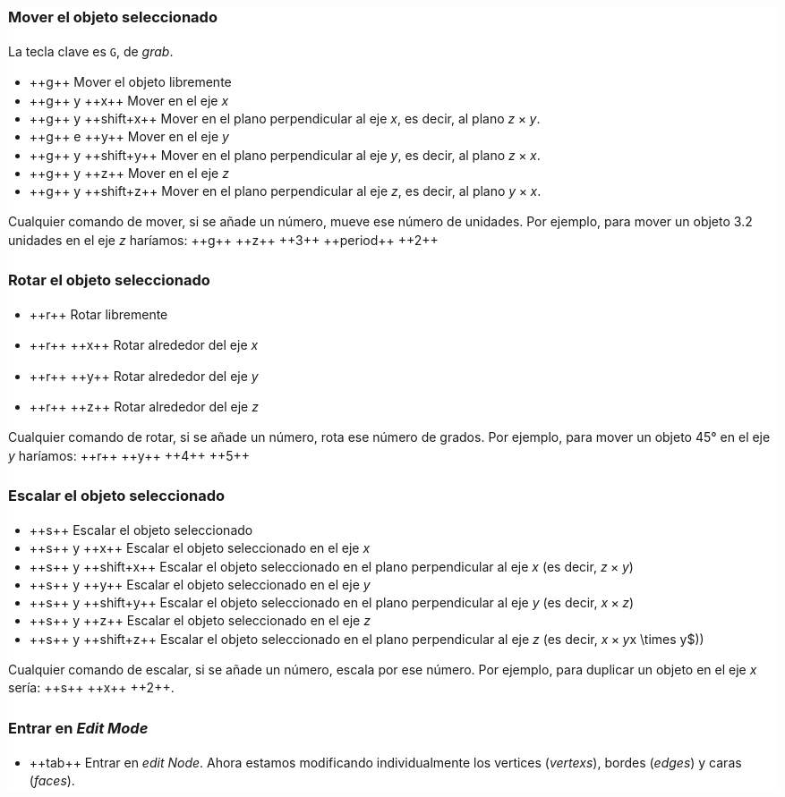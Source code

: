 
### Mover el objeto seleccionado

La tecla clave es `G`, de _grab_.

- ++g++ Mover el objeto libremente
- ++g++ y ++x++ Mover en el eje $x$
- ++g++ y ++shift+x++ Mover en el plano perpendicular
  al eje $x$, es decir, al plano $z \times y$.
- ++g++ e ++y++ Mover en el eje $y$
- ++g++ y ++shift+y++ Mover en el plano perpendicular
  al eje $y$, es decir, al plano $z \times x$.
- ++g++ y ++z++ Mover en el eje $z$
- ++g++ y ++shift+z++ Mover en el plano perpendicular
  al eje $z$, es decir, al plano $y \times x$.

Cualquier comando de mover, si se añade un número, mueve ese número de
unidades. Por ejemplo, para mover un objeto $3.2$ unidades en el eje $z$
haríamos: ++g++ ++z++ ++3++ ++period++ ++2++

### Rotar el objeto seleccionado

- ++r++ Rotar libremente

- ++r++ ++x++ Rotar alrededor del eje $x$

- ++r++ ++y++ Rotar alrededor del eje $y$

- ++r++ ++z++ Rotar alrededor del eje $z$

Cualquier comando de rotar, si se añade un número, rota ese número de
grados. Por ejemplo, para mover un objeto $45°$ en el eje $y$
haríamos: ++r++ ++y++ ++4++ ++5++

### Escalar el objeto seleccionado

- ++s++ Escalar el objeto seleccionado
- ++s++ y ++x++ Escalar el objeto seleccionado en el eje $x$
- ++s++ y ++shift+x++ Escalar el objeto seleccionado en el 
  plano perpendicular al eje $x$ (es decir, $z \times y$)
- ++s++ y ++y++ Escalar el objeto seleccionado en el eje $y$
- ++s++ y ++shift+y++ Escalar el objeto seleccionado en el 
  plano perpendicular al eje $y$ (es decir, $x \times z$)
- ++s++ y ++z++ Escalar el objeto seleccionado en el eje $z$
- ++s++ y ++shift+z++ Escalar el objeto seleccionado
  en el plano perpendicular al eje $z$ (es decir, $x \times y$x \times y$))

Cualquier comando de escalar, si se añade un número, escala por
ese número. Por ejemplo, para duplicar un objeto en el eje $x$
sería: ++s++ ++x++ ++2++.

### Entrar en _Edit Mode_

- ++tab++ Entrar en _edit Node_. Ahora estamos modificando individualmente
  los vertices (_vertexs_), bordes (_edges_) y caras (_faces_).
